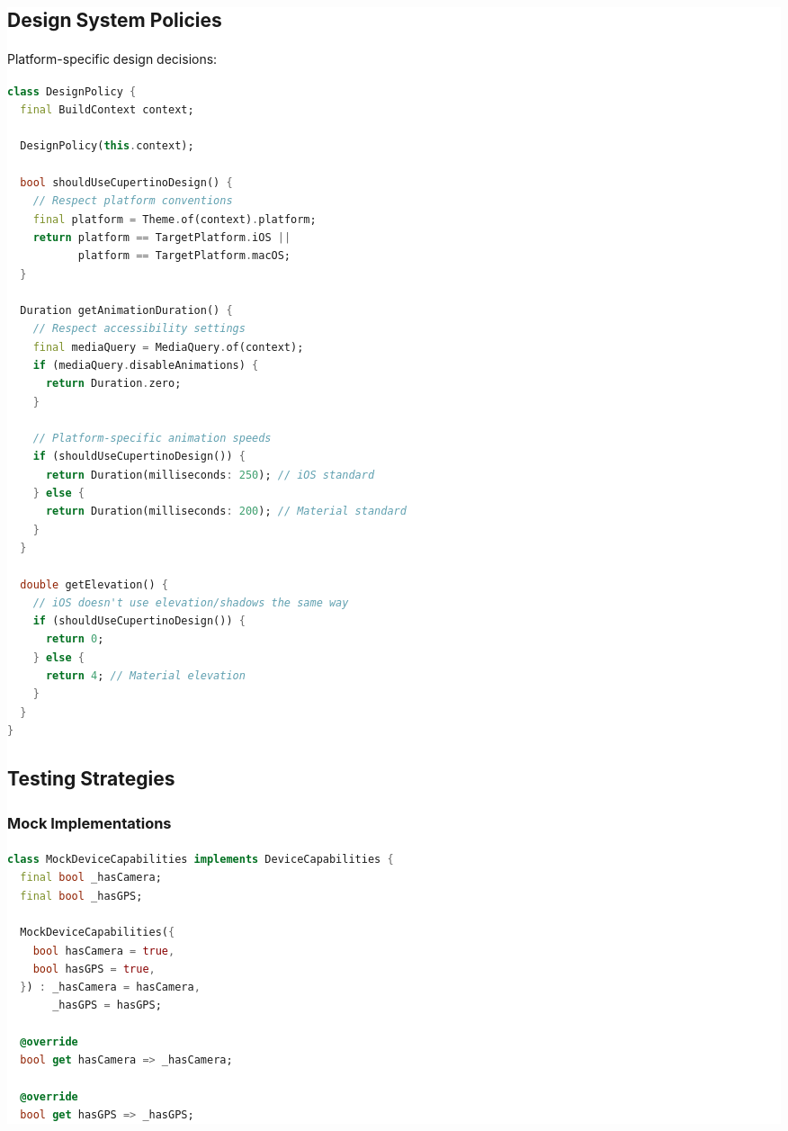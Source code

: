 ## Design System Policies

Platform-specific design decisions:

```dart
class DesignPolicy {
  final BuildContext context;
  
  DesignPolicy(this.context);
  
  bool shouldUseCupertinoDesign() {
    // Respect platform conventions
    final platform = Theme.of(context).platform;
    return platform == TargetPlatform.iOS || 
           platform == TargetPlatform.macOS;
  }
  
  Duration getAnimationDuration() {
    // Respect accessibility settings
    final mediaQuery = MediaQuery.of(context);
    if (mediaQuery.disableAnimations) {
      return Duration.zero;
    }
    
    // Platform-specific animation speeds
    if (shouldUseCupertinoDesign()) {
      return Duration(milliseconds: 250); // iOS standard
    } else {
      return Duration(milliseconds: 200); // Material standard
    }
  }
  
  double getElevation() {
    // iOS doesn't use elevation/shadows the same way
    if (shouldUseCupertinoDesign()) {
      return 0;
    } else {
      return 4; // Material elevation
    }
  }
}
```

## Testing Strategies

### Mock Implementations

```dart
class MockDeviceCapabilities implements DeviceCapabilities {
  final bool _hasCamera;
  final bool _hasGPS;
  
  MockDeviceCapabilities({
    bool hasCamera = true,
    bool hasGPS = true,
  }) : _hasCamera = hasCamera,
       _hasGPS = hasGPS;
  
  @override
  bool get hasCamera => _hasCamera;
  
  @override
  bool get hasGPS => _hasGPS;
```